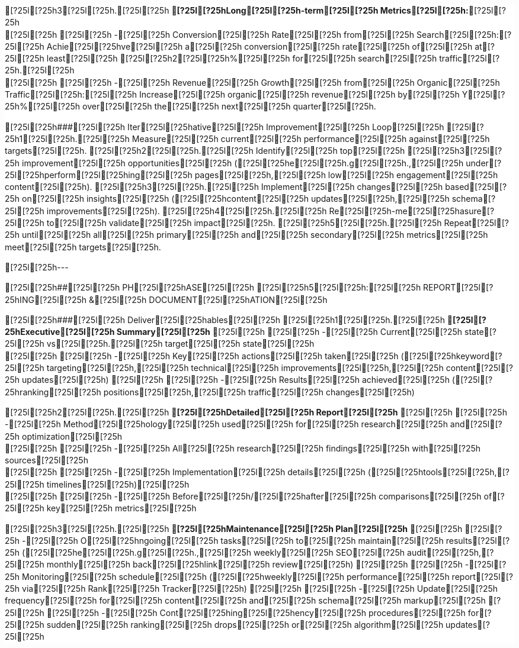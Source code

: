 [?25l[?25h3[?25l[?25h.[?25l[?25h **[?25l[?25hLong[?25l[?25h-term[?25l[?25h Metrics[?25l[?25h:**[?25l[?25h  
[?25l[?25h  [?25l[?25h -[?25l[?25h Conversion[?25l[?25h Rate[?25l[?25h from[?25l[?25h Search[?25l[?25h:[?25l[?25h Achie[?25l[?25hve[?25l[?25h a[?25l[?25h conversion[?25l[?25h rate[?25l[?25h of[?25l[?25h at[?25l[?25h least[?25l[?25h [?25l[?25h2[?25l[?25h%[?25l[?25h for[?25l[?25h search[?25l[?25h traffic[?25l[?25h.[?25l[?25h  
[?25l[?25h  [?25l[?25h -[?25l[?25h Revenue[?25l[?25h Growth[?25l[?25h from[?25l[?25h Organic[?25l[?25h Traffic[?25l[?25h:[?25l[?25h Increase[?25l[?25h organic[?25l[?25h revenue[?25l[?25h by[?25l[?25h Y[?25l[?25h%[?25l[?25h over[?25l[?25h the[?25l[?25h next[?25l[?25h quarter[?25l[?25h.

[?25l[?25h###[?25l[?25h Iter[?25l[?25hative[?25l[?25h Improvement[?25l[?25h Loop[?25l[?25h
[?25l[?25h1[?25l[?25h.[?25l[?25h Measure[?25l[?25h current[?25l[?25h performance[?25l[?25h against[?25l[?25h targets[?25l[?25h.
[?25l[?25h2[?25l[?25h.[?25l[?25h Identify[?25l[?25h top[?25l[?25h [?25l[?25h3[?25l[?25h improvement[?25l[?25h opportunities[?25l[?25h ([?25l[?25he[?25l[?25h.g[?25l[?25h.,[?25l[?25h under[?25l[?25hperform[?25l[?25hing[?25l[?25h pages[?25l[?25h,[?25l[?25h low[?25l[?25h engagement[?25l[?25h content[?25l[?25h).
[?25l[?25h3[?25l[?25h.[?25l[?25h Implement[?25l[?25h changes[?25l[?25h based[?25l[?25h on[?25l[?25h insights[?25l[?25h ([?25l[?25hcontent[?25l[?25h updates[?25l[?25h,[?25l[?25h schema[?25l[?25h improvements[?25l[?25h).
[?25l[?25h4[?25l[?25h.[?25l[?25h Re[?25l[?25h-me[?25l[?25hasure[?25l[?25h to[?25l[?25h validate[?25l[?25h impact[?25l[?25h.
[?25l[?25h5[?25l[?25h.[?25l[?25h Repeat[?25l[?25h until[?25l[?25h all[?25l[?25h primary[?25l[?25h and[?25l[?25h secondary[?25l[?25h metrics[?25l[?25h meet[?25l[?25h targets[?25l[?25h.

[?25l[?25h---

[?25l[?25h##[?25l[?25h PH[?25l[?25hASE[?25l[?25h [?25l[?25h5[?25l[?25h:[?25l[?25h REPORT[?25l[?25hING[?25l[?25h &[?25l[?25h DOCUMENT[?25l[?25hATION[?25l[?25h

[?25l[?25h###[?25l[?25h Deliver[?25l[?25hables[?25l[?25h
[?25l[?25h1[?25l[?25h.[?25l[?25h **[?25l[?25hExecutive[?25l[?25h Summary[?25l[?25h**
[?25l[?25h  [?25l[?25h -[?25l[?25h Current[?25l[?25h state[?25l[?25h vs[?25l[?25h.[?25l[?25h target[?25l[?25h state[?25l[?25h  
[?25l[?25h  [?25l[?25h -[?25l[?25h Key[?25l[?25h actions[?25l[?25h taken[?25l[?25h ([?25l[?25hkeyword[?25l[?25h targeting[?25l[?25h,[?25l[?25h technical[?25l[?25h improvements[?25l[?25h,[?25l[?25h content[?25l[?25h updates[?25l[?25h)
[?25l[?25h  [?25l[?25h -[?25l[?25h Results[?25l[?25h achieved[?25l[?25h ([?25l[?25hranking[?25l[?25h positions[?25l[?25h,[?25l[?25h traffic[?25l[?25h changes[?25l[?25h)

[?25l[?25h2[?25l[?25h.[?25l[?25h **[?25l[?25hDetailed[?25l[?25h Report[?25l[?25h**
[?25l[?25h  [?25l[?25h -[?25l[?25h Method[?25l[?25hology[?25l[?25h used[?25l[?25h for[?25l[?25h research[?25l[?25h and[?25l[?25h optimization[?25l[?25h  
[?25l[?25h  [?25l[?25h -[?25l[?25h All[?25l[?25h research[?25l[?25h findings[?25l[?25h with[?25l[?25h sources[?25l[?25h  
[?25l[?25h  [?25l[?25h -[?25l[?25h Implementation[?25l[?25h details[?25l[?25h ([?25l[?25htools[?25l[?25h,[?25l[?25h timelines[?25l[?25h)[?25l[?25h  
[?25l[?25h  [?25l[?25h -[?25l[?25h Before[?25l[?25h/[?25l[?25hafter[?25l[?25h comparisons[?25l[?25h of[?25l[?25h key[?25l[?25h metrics[?25l[?25h

[?25l[?25h3[?25l[?25h.[?25l[?25h **[?25l[?25hMaintenance[?25l[?25h Plan[?25l[?25h**
[?25l[?25h  [?25l[?25h -[?25l[?25h O[?25l[?25hngoing[?25l[?25h tasks[?25l[?25h to[?25l[?25h maintain[?25l[?25h results[?25l[?25h ([?25l[?25he[?25l[?25h.g[?25l[?25h.,[?25l[?25h weekly[?25l[?25h SEO[?25l[?25h audit[?25l[?25h,[?25l[?25h monthly[?25l[?25h back[?25l[?25hlink[?25l[?25h review[?25l[?25h)
[?25l[?25h  [?25l[?25h -[?25l[?25h Monitoring[?25l[?25h schedule[?25l[?25h ([?25l[?25hweekly[?25l[?25h performance[?25l[?25h report[?25l[?25h via[?25l[?25h Rank[?25l[?25h Tracker[?25l[?25h)
[?25l[?25h  [?25l[?25h -[?25l[?25h Update[?25l[?25h frequency[?25l[?25h for[?25l[?25h content[?25l[?25h and[?25l[?25h schema[?25l[?25h markup[?25l[?25h
[?25l[?25h  [?25l[?25h -[?25l[?25h Cont[?25l[?25hing[?25l[?25hency[?25l[?25h procedures[?25l[?25h for[?25l[?25h sudden[?25l[?25h ranking[?25l[?25h drops[?25l[?25h or[?25l[?25h algorithm[?25l[?25h updates[?25l[?25h

